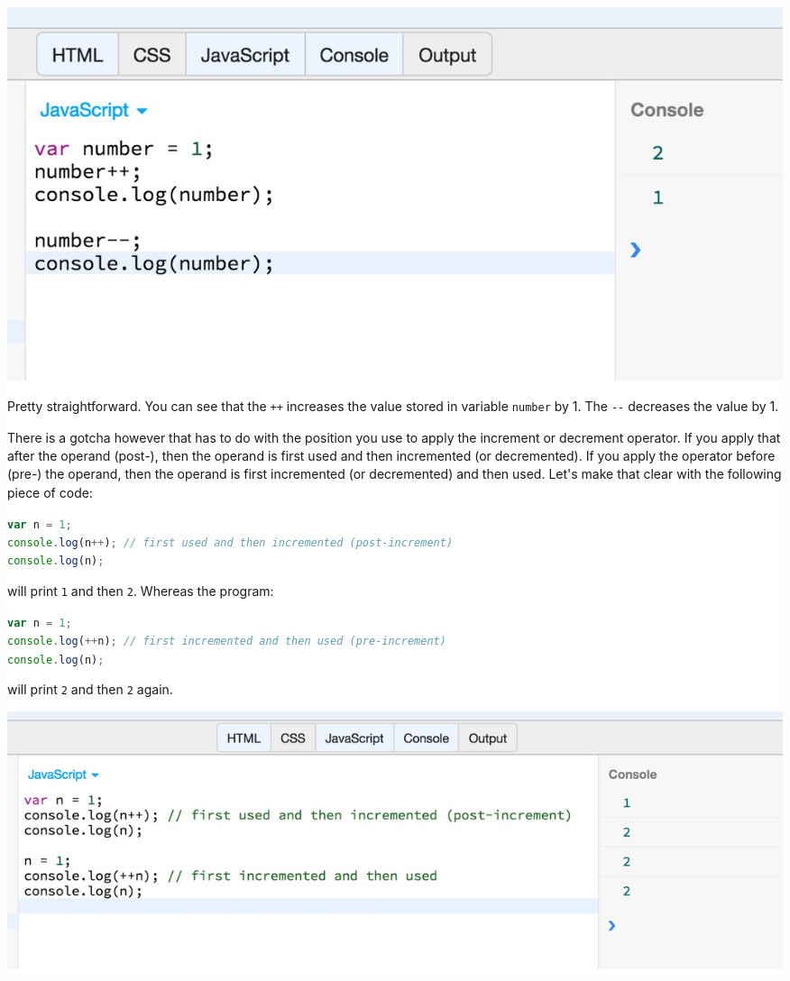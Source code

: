 ![./images/Increment and Decrement Example](./images/increment-decrement-example.jpg)

Pretty straightforward. You can see that the `++` increases the value stored in variable `number` by 1. The `--` decreases the value by 1.

There is a gotcha however that has to do with the position you use to apply the increment or decrement operator. If you apply that after the operand (post-), 
then the operand is first used and then incremented (or decremented). If you apply the operator before (pre-) the operand, then the operand is first incremented (or decremented)
and then used. Let's make that clear with the following piece of code:

``` javascript
var n = 1;
console.log(n++); // first used and then incremented (post-increment)
console.log(n);
```
will print `1` and then `2`. Whereas the program:

``` javascript
var n = 1;
console.log(++n); // first incremented and then used (pre-increment)
console.log(n);
```
will print `2` and then `2` again. 

![./images/Example of Post and Pre Increment](./images/example-of-post-and-pre-increments.jpg)
